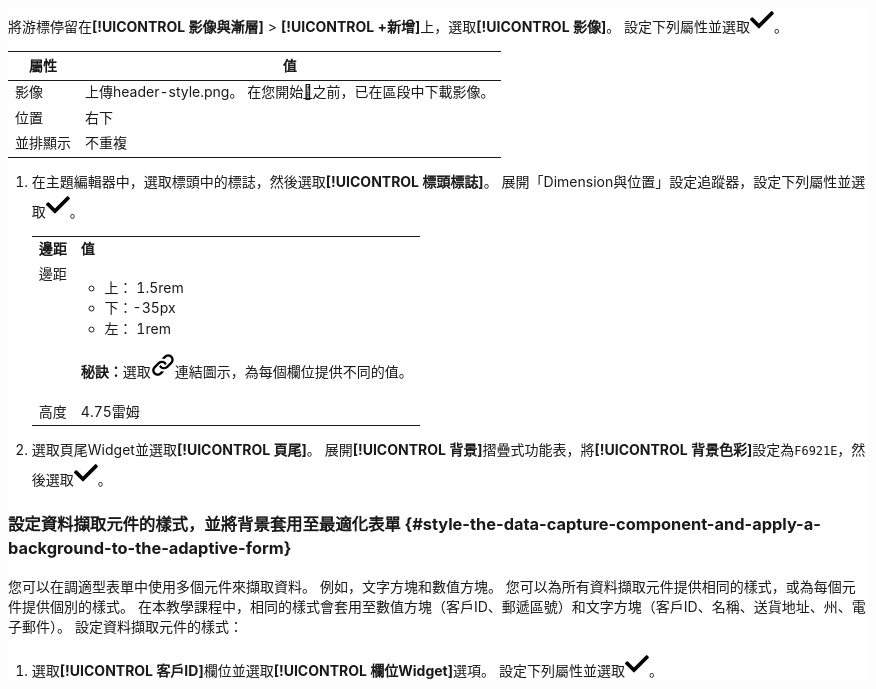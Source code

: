    將游標停留在&#x200B;**[!UICONTROL 影像與漸層]** > **[!UICONTROL +新增]**&#x200B;上，選取&#x200B;**[!UICONTROL 影像]**。 設定下列屬性並選取![aem_6_3_forms_save](assets/aem_6_3_forms_save.png)。

   | 屬性 | 值 |
   |---|---|
   | 影像 | 上傳header-style.png。 在您開始[&#128279;](/help/forms/using/style-your-adaptive-form.md#before-you-start)之前，已在區段中下載影像。 |
   | 位置 | 右下 |
   | 並排顯示 | 不重複 |

1. 在主題編輯器中，選取標頭中的標誌，然後選取&#x200B;**[!UICONTROL 標頭標誌]**。 展開「Dimension與位置」設定追蹤器，設定下列屬性並選取![aem_6_3_forms_save](assets/aem_6_3_forms_save.png)。

   <table> 
    <tbody> 
     <tr> 
      <td><b>邊距</b></td> 
      <td><b>值</b></td> 
     </tr> 
     <tr> 
      <td>邊距</td> 
      <td> 
       <ul> 
        <li>上： 1.5rem</li> 
        <li>下：-35px</li> 
        <li>左： 1rem<strong><br /> </strong></li> 
       </ul> <p><strong>秘訣：</strong>選取<img src="assets/link.png">連結圖示，為每個欄位提供不同的值。<br /> </p> </td> 
     </tr> 
     <tr> 
      <td>高度</td> 
      <td>4.75雷姆</td> 
     </tr> 
    </tbody> 
   </table>

1. 選取頁尾Widget並選取&#x200B;**[!UICONTROL 頁尾]**。 展開&#x200B;**[!UICONTROL 背景]**&#x200B;摺疊式功能表，將&#x200B;**[!UICONTROL 背景色彩]**&#x200B;設定為`F6921E`，然後選取![aem_6_3_forms_save](assets/aem_6_3_forms_save.png)。

### 設定資料擷取元件的樣式，並將背景套用至最適化表單 {#style-the-data-capture-component-and-apply-a-background-to-the-adaptive-form}

您可以在調適型表單中使用多個元件來擷取資料。 例如，文字方塊和數值方塊。 您可以為所有資料擷取元件提供相同的樣式，或為每個元件提供個別的樣式。 在本教學課程中，相同的樣式會套用至數值方塊（客戶ID、郵遞區號）和文字方塊（客戶ID、名稱、送貨地址、州、電子郵件）。 設定資料擷取元件的樣式：

1. 選取&#x200B;**[!UICONTROL 客戶ID]**&#x200B;欄位並選取&#x200B;**[!UICONTROL 欄位Widget]**&#x200B;選項。 設定下列屬性並選取![aem_6_3_forms_save](assets/aem_6_3_forms_save.png)。
